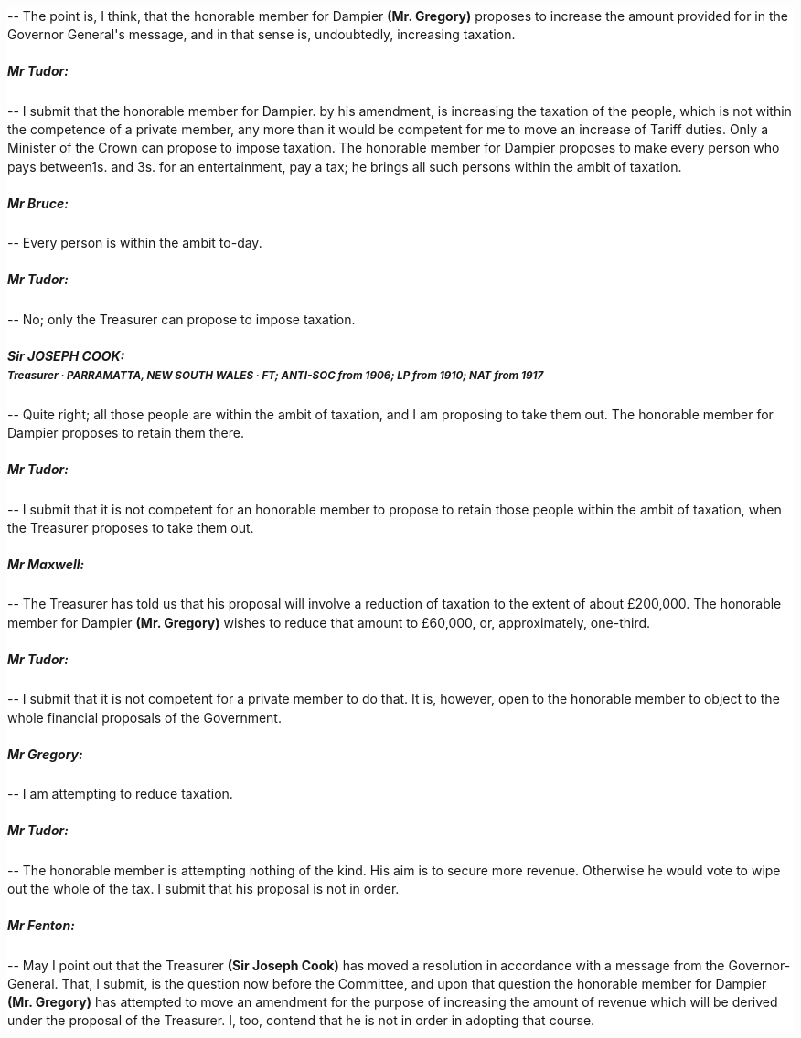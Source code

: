 -- The point is, I think, that the honorable member for Dampier  **(Mr. Gregory)**  proposes to increase the amount provided for in the Governor General's message, and in that sense is, undoubtedly, increasing taxation. 

##### Mr Tudor:

-- I submit that the honorable member for Dampier. by his amendment, is increasing the taxation of the people, which is not within the competence of a private member, any more than it would be competent for me to move an increase of Tariff duties. Only a Minister of the Crown can propose to impose taxation. The honorable member for Dampier proposes to make every person who pays between1s. and 3s. for an entertainment, pay a tax; he brings all such persons within the ambit of taxation. 

##### Mr Bruce:

-- Every person is within the ambit to-day. 

##### Mr Tudor:

-- No; only the Treasurer can propose to impose taxation. 

##### Sir JOSEPH COOK:<br><small class="text-muted">Treasurer &middot; PARRAMATTA, NEW SOUTH WALES &middot; FT; ANTI-SOC from 1906; LP from 1910; NAT from 1917</small>

-- Quite right; all those people are within the ambit of taxation, and I am proposing to take them out. The honorable member for Dampier proposes to retain them there. 

##### Mr Tudor:

-- I submit that it is not competent for an honorable member to propose to retain those people within the ambit of taxation, when the Treasurer proposes to take them out. 

##### Mr Maxwell:

-- The Treasurer has told us that his proposal will involve a reduction of taxation to the extent of about £200,000. The honorable member for Dampier  **(Mr. Gregory)**  wishes to reduce that amount to £60,000, or, approximately, one-third. 

##### Mr Tudor:

-- I submit that it is not competent for a private member to do that. It is, however, open to the honorable member to object to the whole financial proposals of the Government. 

##### Mr Gregory:

-- I am attempting to reduce taxation. 

##### Mr Tudor:

-- The honorable member is attempting nothing of the kind.  His  aim is to secure more revenue. Otherwise he would vote to wipe out the whole of the tax. I submit that his proposal is not in order. 

##### Mr Fenton:

-- May I point out that the Treasurer  **(Sir Joseph Cook)**  has moved a resolution in accordance with a message from the Governor-General. That, I submit, is the question now before the Committee, and upon that question the honorable member for Dampier  **(Mr. Gregory)**  has attempted to move an amendment for the purpose of increasing the amount of revenue which will be derived under the proposal of the Treasurer. I, too, contend that he is not in order in adopting that course. 
